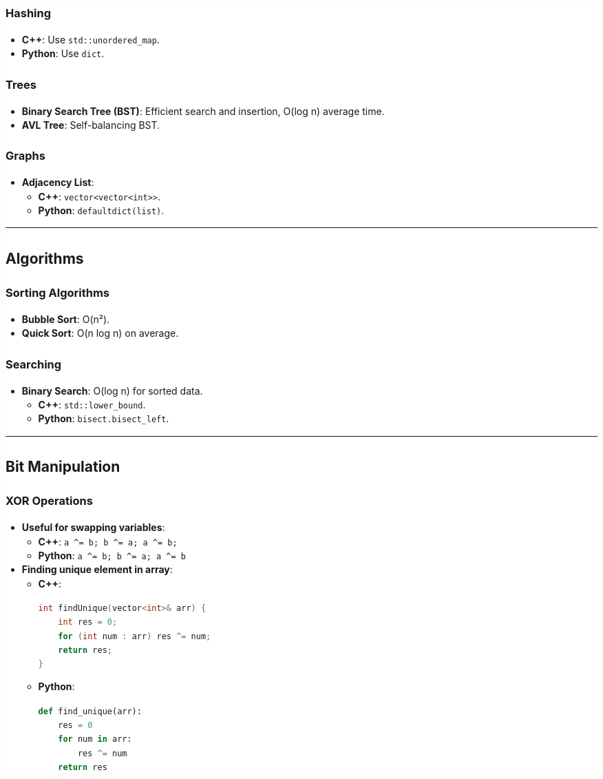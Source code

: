 ### Hashing

- **C++**: Use `std::unordered_map`.
- **Python**: Use `dict`.

### Trees

- **Binary Search Tree (BST)**: Efficient search and insertion, O(log n) average time.
- **AVL Tree**: Self-balancing BST.

### Graphs

- **Adjacency List**:
  - **C++**: `vector<vector<int>>`.
  - **Python**: `defaultdict(list)`.

---

## Algorithms

### Sorting Algorithms

- **Bubble Sort**: O(n²).
- **Quick Sort**: O(n log n) on average.

### Searching

- **Binary Search**: O(log n) for sorted data.
  - **C++**: `std::lower_bound`.
  - **Python**: `bisect.bisect_left`.

---

## Bit Manipulation

### XOR Operations

- **Useful for swapping variables**:
  - **C++**: `a ^= b; b ^= a; a ^= b;`
  - **Python**: `a ^= b; b ^= a; a ^= b`
- **Finding unique element in array**:
  - **C++**:
    ```cpp
    int findUnique(vector<int>& arr) {
        int res = 0;
        for (int num : arr) res ^= num;
        return res;
    }
    ```
  - **Python**:
    ```python
    def find_unique(arr):
        res = 0
        for num in arr:
            res ^= num
        return res
    ```
